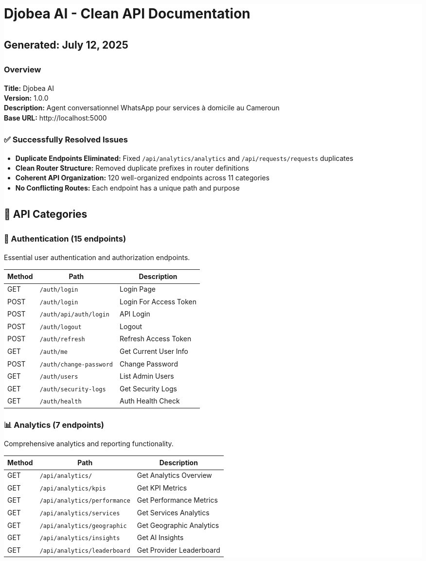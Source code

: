 # Djobea AI - Clean API Documentation
## Generated: July 12, 2025

### Overview
**Title:** Djobea AI  
**Version:** 1.0.0  
**Description:** Agent conversationnel WhatsApp pour services à domicile au Cameroun  
**Base URL:** http://localhost:5000  

### ✅ Successfully Resolved Issues
- **Duplicate Endpoints Eliminated:** Fixed `/api/analytics/analytics` and `/api/requests/requests` duplicates
- **Clean Router Structure:** Removed duplicate prefixes in router definitions  
- **Coherent API Organization:** 120 well-organized endpoints across 11 categories
- **No Conflicting Routes:** Each endpoint has a unique path and purpose

## 📁 API Categories

### 🔐 Authentication (15 endpoints)
Essential user authentication and authorization endpoints.

| Method | Path | Description |
|--------|------|-------------|
| GET    | `/auth/login` | Login Page |
| POST   | `/auth/login` | Login For Access Token |
| POST   | `/auth/api/auth/login` | API Login |
| POST   | `/auth/logout` | Logout |
| POST   | `/auth/refresh` | Refresh Access Token |
| GET    | `/auth/me` | Get Current User Info |
| POST   | `/auth/change-password` | Change Password |
| GET    | `/auth/users` | List Admin Users |
| GET    | `/auth/security-logs` | Get Security Logs |
| GET    | `/auth/health` | Auth Health Check |

### 📊 Analytics (7 endpoints)
Comprehensive analytics and reporting functionality.

| Method | Path | Description |
|--------|------|-------------|
| GET    | `/api/analytics/` | Get Analytics Overview |
| GET    | `/api/analytics/kpis` | Get KPI Metrics |
| GET    | `/api/analytics/performance` | Get Performance Metrics |
| GET    | `/api/analytics/services` | Get Services Analytics |
| GET    | `/api/analytics/geographic` | Get Geographic Analytics |
| GET    | `/api/analytics/insights` | Get AI Insights |
| GET    | `/api/analytics/leaderboard` | Get Provider Leaderboard |
